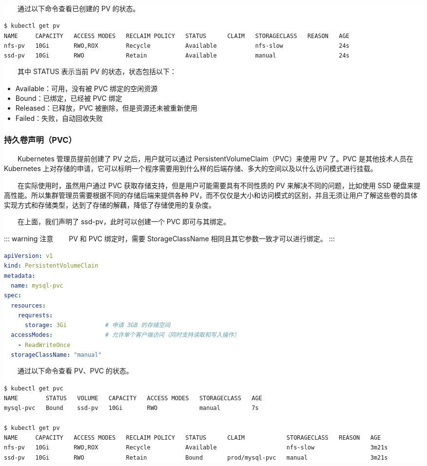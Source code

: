 &emsp;&emsp;通过以下命令查看已创建的 PV 的状态。

```bash
$ kubectl get pv
NAME     CAPACITY   ACCESS MODES   RECLAIM POLICY   STATUS      CLAIM   STORAGECLASS   REASON   AGE
nfs-pv   10Gi       RWO,ROX        Recycle          Available           nfs-slow                24s
ssd-pv   10Gi       RWO            Retain           Available           manual                  24s
```

&emsp;&emsp;其中 STATUS 表示当前 PV 的状态，状态包括以下：

- Available：可用，没有被 PVC 绑定的空闲资源
- Bound：已绑定，已经被 PVC 绑定
- Released：已释放，PVC 被删除，但是资源还未被重新使用
- Failed：失败，自动回收失败

### 持久卷声明（PVC）
&emsp;&emsp;Kubernetes 管理员提前创建了 PV 之后，用户就可以通过 PersistentVolumeClaim（PVC）来使用 PV 了。PVC 是其他技术人员在 Kubernetes 上对存储的申请，它可以标明一个程序需要用到什么样的后端存储、多大的空间以及以什么访问模式进行挂载。

&emsp;&emsp;在实际使用时，虽然用户通过 PVC 获取存储支持，但是用户可能需要具有不同性质的 PV 来解决不同的问题，比如使用 SSD 硬盘来提高性能。所以集群管理员需要根据不同的存储后端来提供各种 PV，而不仅仅是大小和访问模式的区别，并且无须让用户了解这些卷的具体实现方式和存储类型，达到了存储的解藕，降低了存储使用的复杂度。

&emsp;&emsp;在上面，我们声明了 ssd-pv，此时可以创建一个 PVC 即可与其绑定。

::: warning 注意
&emsp;&emsp;PV 和 PVC 绑定时，需要 StorageClassName 相同且其它参数一致才可以进行绑定。
:::

```yaml
apiVersion: v1
kind: PersistentVolumeClain
metadata:
  name: mysql-pvc
spec:
  resources:
    requrests:
      storage: 3Gi           # 申请 3GB 的存储空间
  accessModes:               # 允许单个客户端访问（同时支持读取和写入操作） 
    - ReadWriteOnce
  storageClassName: "manual" 
```

&emsp;&emsp;通过以下命令查看 PV、PVC 的状态。

```bash
$ kubectl get pvc
NAME        STATUS   VOLUME   CAPACITY   ACCESS MODES   STORAGECLASS   AGE
mysql-pvc   Bound    ssd-pv   10Gi       RWO            manual         7s

$ kubectl get pv
NAME     CAPACITY   ACCESS MODES   RECLAIM POLICY   STATUS      CLAIM            STORAGECLASS   REASON   AGE
nfs-pv   10Gi       RWO,ROX        Recycle          Available                    nfs-slow                3m21s
ssd-pv   10Gi       RWO            Retain           Bound       prod/mysql-pvc   manual                  3m21s
```

